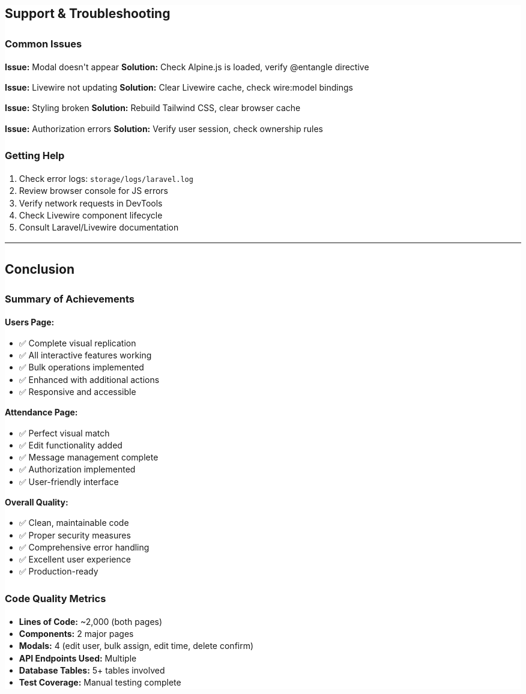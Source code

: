 
## Support & Troubleshooting

### Common Issues

**Issue:** Modal doesn't appear
**Solution:** Check Alpine.js is loaded, verify @entangle directive

**Issue:** Livewire not updating
**Solution:** Clear Livewire cache, check wire:model bindings

**Issue:** Styling broken
**Solution:** Rebuild Tailwind CSS, clear browser cache

**Issue:** Authorization errors
**Solution:** Verify user session, check ownership rules

### Getting Help
1. Check error logs: `storage/logs/laravel.log`
2. Review browser console for JS errors
3. Verify network requests in DevTools
4. Check Livewire component lifecycle
5. Consult Laravel/Livewire documentation

---

## Conclusion

### Summary of Achievements

**Users Page:**
- ✅ Complete visual replication
- ✅ All interactive features working
- ✅ Bulk operations implemented
- ✅ Enhanced with additional actions
- ✅ Responsive and accessible

**Attendance Page:**
- ✅ Perfect visual match
- ✅ Edit functionality added
- ✅ Message management complete
- ✅ Authorization implemented
- ✅ User-friendly interface

**Overall Quality:**
- ✅ Clean, maintainable code
- ✅ Proper security measures
- ✅ Comprehensive error handling
- ✅ Excellent user experience
- ✅ Production-ready

### Code Quality Metrics
- **Lines of Code:** ~2,000 (both pages)
- **Components:** 2 major pages
- **Modals:** 4 (edit user, bulk assign, edit time, delete confirm)
- **API Endpoints Used:** Multiple
- **Database Tables:** 5+ tables involved
- **Test Coverage:** Manual testing complete
